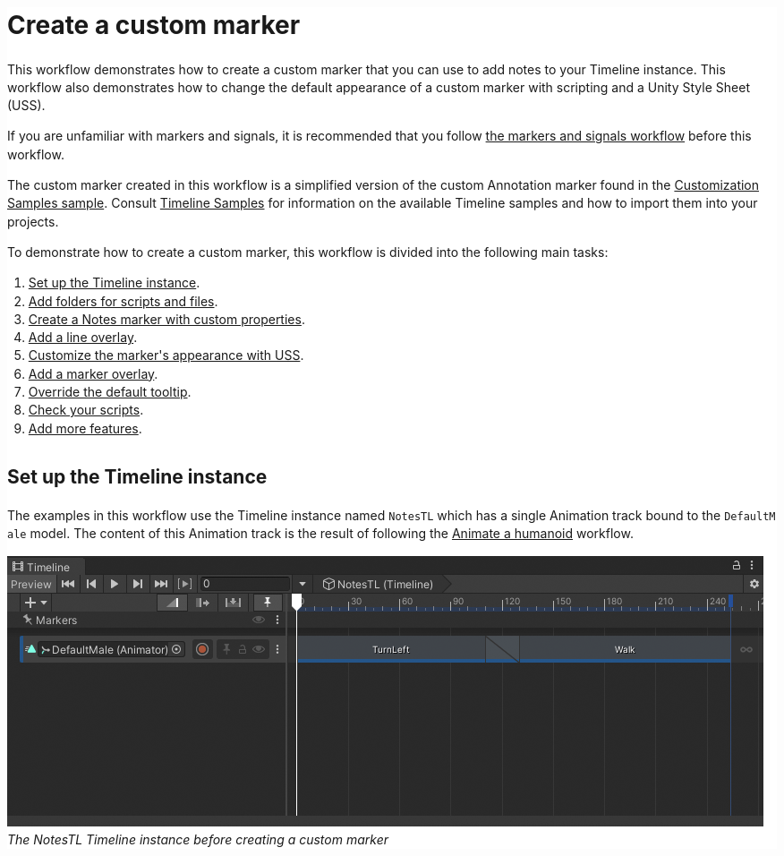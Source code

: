 # Create a custom marker

This workflow demonstrates how to create a custom marker that you can use to add notes to your Timeline instance. This workflow also demonstrates how to change the default appearance of a custom marker with scripting and a Unity Style Sheet (USS).

If you are unfamiliar with markers and signals, it is recommended that you follow [the markers and signals workflow](wf-signals.md) before this workflow.

The custom marker created in this workflow is a simplified version of the custom Annotation marker found in the [Customization Samples sample](samp-custom-samples.md#annosamp). Consult [Timeline Samples](samp-overview.md) for information on the available Timeline samples and how to import them into your projects.

To demonstrate how to create a custom marker, this workflow is divided into the following main tasks:
1. [Set up the Timeline instance](#setup-instance).
1. [Add folders for scripts and files](#add-files).
1. [Create a Notes marker with custom properties](#note-marker).
1. [Add a line overlay](#line-overlay).
1. [Customize the marker's appearance with USS](#marker-uss).
1. [Add a marker overlay](#marker-overlay).
1. [Override the default tooltip](#tooltip).
1. [Check your scripts](#fullsrc).
1. [Add more features](#more).


<a name="setup-instance"></a>
## Set up the Timeline instance

The examples in this workflow use the Timeline instance named `NotesTL` which has a single Animation track bound to the `DefaultMale` model. The content of this Animation track is the result of following the [Animate a humanoid](wf-anim-human.md) workflow.

![](images/tl-custom-start.png)
_The NotesTL Timeline instance before creating a custom marker_
